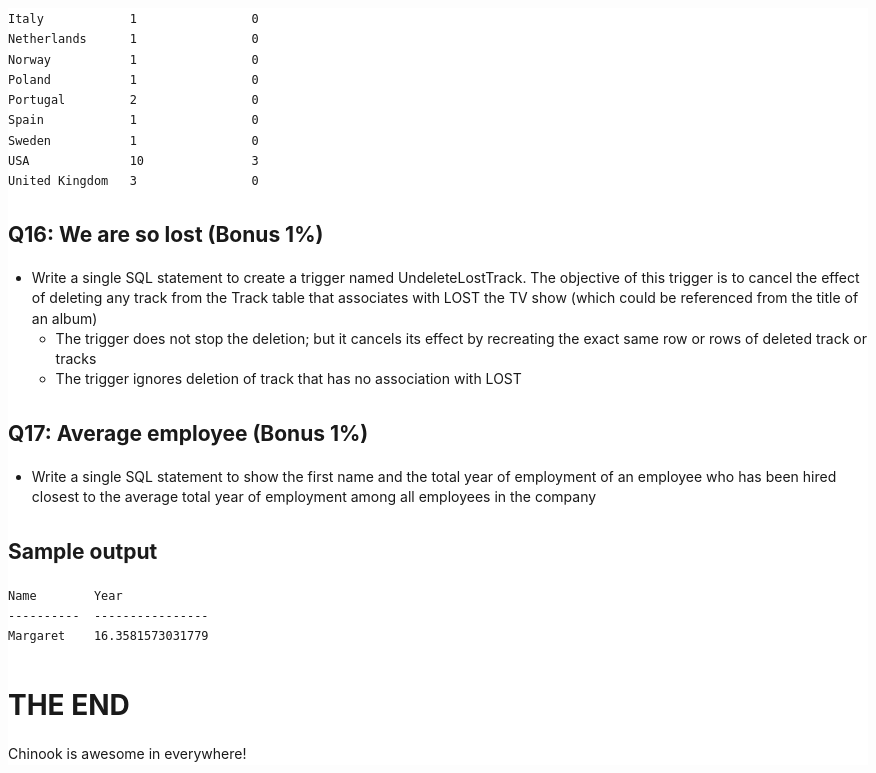 ```
Italy            1                0              
Netherlands      1                0              
Norway           1                0              
Poland           1                0              
Portugal         2                0              
Spain            1                0              
Sweden           1                0              
USA              10               3              
United Kingdom   3                0              
```



## Q16: We are so lost (Bonus 1%)
- Write a single SQL statement to create a trigger named UndeleteLostTrack. The objective of this trigger is to cancel the effect of deleting any track from the Track table that associates with LOST the TV show (which could be referenced from the title of an album)
  - The trigger does not stop the deletion; but it cancels its effect by recreating the exact same row or rows of deleted track or tracks
  - The trigger ignores deletion of track that has no association with LOST



## Q17: Average employee (Bonus 1%)
- Write a single SQL statement to show the first name and the total year of employment of an employee who has been hired closest to the average total year of employment among all employees in the company


## Sample output
```
Name        Year
----------  ----------------
Margaret    16.3581573031779
```



# THE END
<canvas width=400 height=400 class="anything">

</canvas>

Chinook is awesome in <span class="country">everywhere</span>!

[<i class="fas fa-print"></i>](?print-pdf#)
